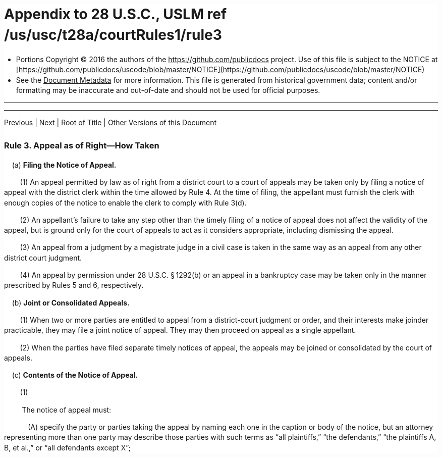 ---
---

# Appendix to 28 U.S.C., USLM ref /us/usc/t28a/courtRules1/rule3

* Portions Copyright © 2016 the authors of the https://github.com/publicdocs project.
  Use of this file is subject to the NOTICE at [https://github.com/publicdocs/uscode/blob/master/NOTICE](https://github.com/publicdocs/uscode/blob/master/NOTICE)
* See the [Document Metadata](././../../../..//README.md) for more information.
  This file is generated from historical government data; content and/or formatting may be inaccurate and out-of-date and should not be used for official purposes.

----------
----------

[Previous](./../../../..//us/usc/t28a/courtRules1/m__us_usc_t28a_courtRules1_rule2.md) | [Next](./../../../..//us/usc/t28a/courtRules1/m__us_usc_t28a_courtRules1_rule3.1.md) | [Root of Title](./../../../../) | [Other Versions of this Document](https://publicdocs.github.io/go/links?ns=uslm&ref=%2Fus%2Fusc%2Ft28a%2FcourtRules1%2Frule3)

### Rule 3. Appeal as of Right—How Taken

    (a) __Filing the Notice of Appeal.__ 

        (1) An appeal permitted by law as of right from a district court to a court of appeals may be taken only by filing a notice of appeal with the district clerk within the time allowed by Rule 4. At the time of filing, the appellant must furnish the clerk with enough copies of the notice to enable the clerk to comply with Rule 3(d).

        (2) An appellant’s failure to take any step other than the timely filing of a notice of appeal does not affect the validity of the appeal, but is ground only for the court of appeals to act as it considers appropriate, including dismissing the appeal.

        (3) An appeal from a judgment by a magistrate judge in a civil case is taken in the same way as an appeal from any other district court judgment.

        (4) An appeal by permission under 28 U.S.C. § 1292(b) or an appeal in a bankruptcy case may be taken only in the manner prescribed by Rules 5 and 6, respectively.

    (b) __Joint or Consolidated Appeals.__ 

        (1) When two or more parties are entitled to appeal from a district-court judgment or order, and their interests make joinder practicable, they may file a joint notice of appeal. They may then proceed on appeal as a single appellant.

        (2) When the parties have filed separate timely notices of appeal, the appeals may be joined or consolidated by the court of appeals.

    (c) __Contents of the Notice of Appeal.__ 

        (1)

         The notice of appeal must:

            (A) specify the party or parties taking the appeal by naming each one in the caption or body of the notice, but an attorney representing more than one party may describe those parties with such terms as “all plaintiffs,” “the defendants,” “the plaintiffs A, B, et al.,” or “all defendants except X”;

